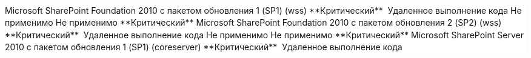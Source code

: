 </td>
</tr>
<tr>
<td style="border:1px solid black;">
Microsoft SharePoint Foundation 2010 с пакетом обновления 1 (SP1) (wss)

</td>
<td style="border:1px solid black;">
**Критический**   
Удаленное выполнение кода

</td>
<td style="border:1px solid black;">
Не применимо

</td>
<td style="border:1px solid black;">
Не применимо

</td>
<td style="border:1px solid black;">
**Критический**

</td>
</tr>
<tr>
<td style="border:1px solid black;">
Microsoft SharePoint Foundation 2010 с пакетом обновления 2 (SP2) (wss)

</td>
<td style="border:1px solid black;">
**Критический**   
Удаленное выполнение кода

</td>
<td style="border:1px solid black;">
Не применимо

</td>
<td style="border:1px solid black;">
Не применимо

</td>
<td style="border:1px solid black;">
**Критический**

</td>
</tr>
<tr>
<td style="border:1px solid black;">
Microsoft SharePoint Server 2010 с пакетом обновления 1 (SP1) (coreserver)

</td>
<td style="border:1px solid black;">
**Критический**   
Удаленное выполнение кода
